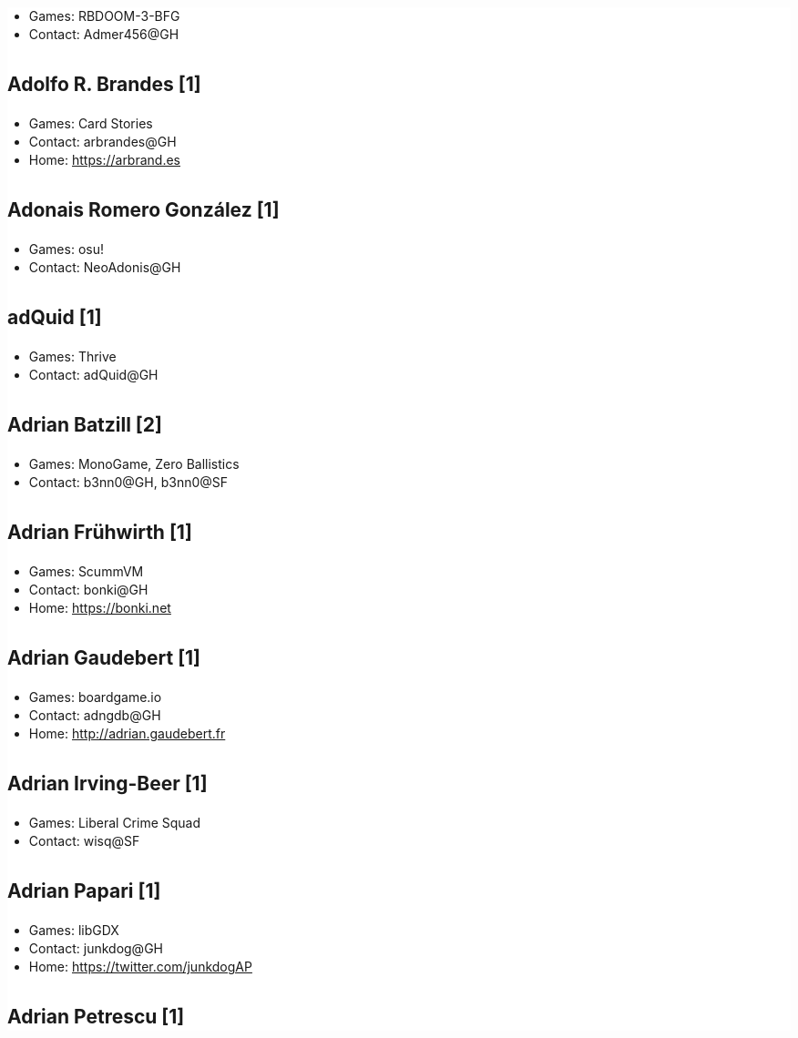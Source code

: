 - Games: RBDOOM-3-BFG
- Contact: Admer456@GH

## Adolfo R. Brandes [1]

- Games: Card Stories
- Contact: arbrandes@GH
- Home: https://arbrand.es

## Adonais Romero González [1]

- Games: osu!
- Contact: NeoAdonis@GH

## adQuid [1]

- Games: Thrive
- Contact: adQuid@GH

## Adrian Batzill [2]

- Games: MonoGame, Zero Ballistics
- Contact: b3nn0@GH, b3nn0@SF

## Adrian Frühwirth [1]

- Games: ScummVM
- Contact: bonki@GH
- Home: https://bonki.net

## Adrian Gaudebert [1]

- Games: boardgame.io
- Contact: adngdb@GH
- Home: http://adrian.gaudebert.fr

## Adrian Irving-Beer [1]

- Games: Liberal Crime Squad
- Contact: wisq@SF

## Adrian Papari [1]

- Games: libGDX
- Contact: junkdog@GH
- Home: https://twitter.com/junkdogAP

## Adrian Petrescu [1]


[comment]: # (partly autogenerated content, edit with care, read the manual before)